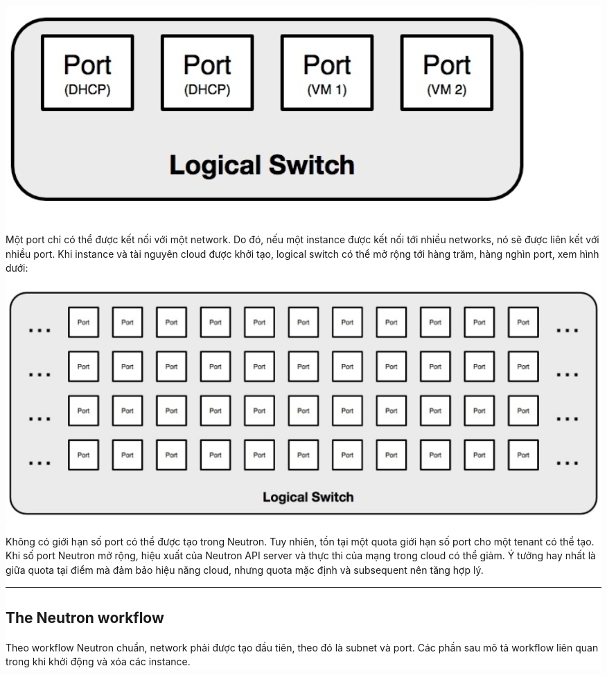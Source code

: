 ![read-port-vm](/Images/read-port-vm.png)

Một port chỉ có thể được kết nối với một network. Do đó, nếu một instance được kết nối tới nhiều networks, nó sẽ được liên kết với nhiều port. Khi instance và tài nguyên cloud được khởi tạo, 
logical switch có thể mở rộng tới hàng trăm, hàng nghìn port, xem hình dưới:

![read-port-creat](/Images/read-port-creat.png)

Không có giới hạn số port có thể được tạo trong Neutron. Tuy nhiên, tồn tại một quota giới hạn số port cho một tenant có thể tạo. Khi số port Neutron mở rộng, hiệu xuất của Neutron API server 
và thực thi của mạng trong cloud có thể giảm. Ý tưởng hay nhất là giữa quota tại điểm mà đảm bảo hiệu năng cloud, nhưng quota mặc định và subsequent nên tăng hợp lý.

----

## The Neutron workflow

Theo workflow Neutron chuẩn, network phải được tạo đầu tiên, theo đó là subnet và port. Các phần sau mô tả workflow liên quan trong khi khởi động và xóa các instance.
